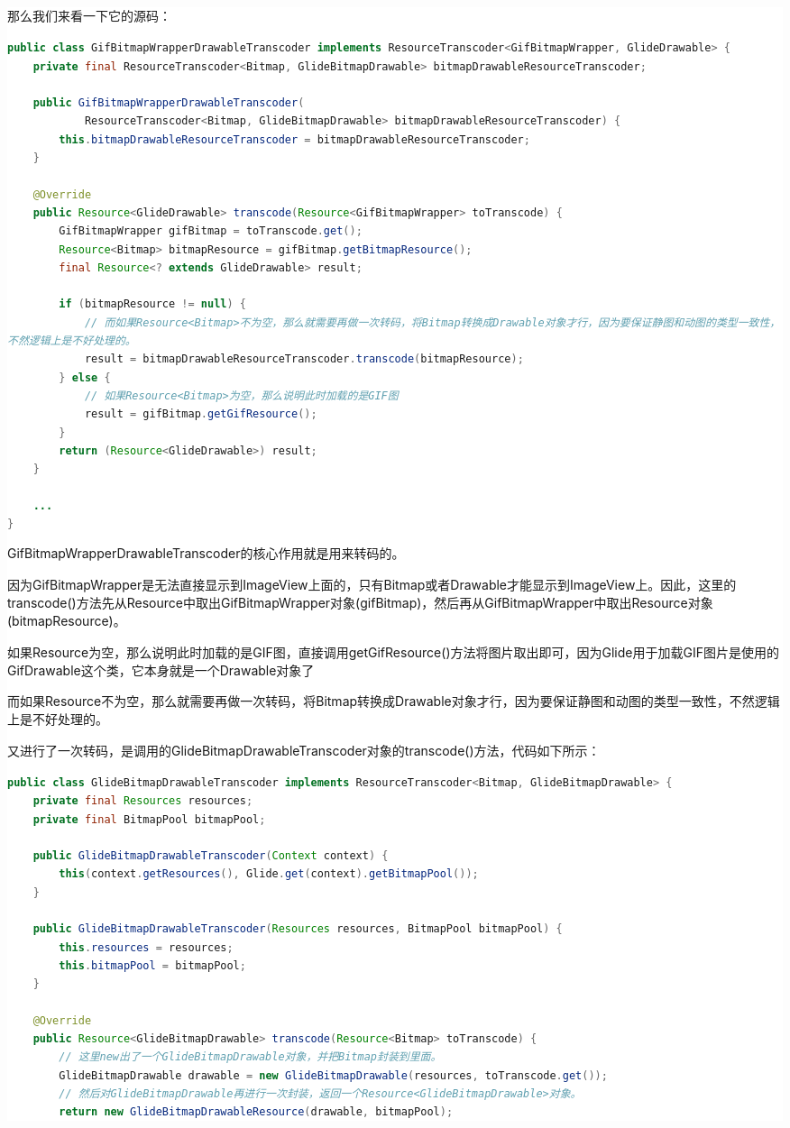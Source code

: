 那么我们来看一下它的源码：
```java
public class GifBitmapWrapperDrawableTranscoder implements ResourceTranscoder<GifBitmapWrapper, GlideDrawable> {
    private final ResourceTranscoder<Bitmap, GlideBitmapDrawable> bitmapDrawableResourceTranscoder;

    public GifBitmapWrapperDrawableTranscoder(
            ResourceTranscoder<Bitmap, GlideBitmapDrawable> bitmapDrawableResourceTranscoder) {
        this.bitmapDrawableResourceTranscoder = bitmapDrawableResourceTranscoder;
    }

    @Override
    public Resource<GlideDrawable> transcode(Resource<GifBitmapWrapper> toTranscode) {
        GifBitmapWrapper gifBitmap = toTranscode.get();
        Resource<Bitmap> bitmapResource = gifBitmap.getBitmapResource();
        final Resource<? extends GlideDrawable> result;

        if (bitmapResource != null) {
            // 而如果Resource<Bitmap>不为空，那么就需要再做一次转码，将Bitmap转换成Drawable对象才行，因为要保证静图和动图的类型一致性，不然逻辑上是不好处理的。
            result = bitmapDrawableResourceTranscoder.transcode(bitmapResource);
        } else {
            // 如果Resource<Bitmap>为空，那么说明此时加载的是GIF图
            result = gifBitmap.getGifResource();
        }
        return (Resource<GlideDrawable>) result;
    }

    ...
}
```
GifBitmapWrapperDrawableTranscoder的核心作用就是用来转码的。

因为GifBitmapWrapper是无法直接显示到ImageView上面的，只有Bitmap或者Drawable才能显示到ImageView上。因此，这里的transcode()方法先从Resource<GifBitmapWrapper>中取出GifBitmapWrapper对象(gifBitmap)，然后再从GifBitmapWrapper中取出Resource<Bitmap>对象(bitmapResource)。

如果Resource<Bitmap>为空，那么说明此时加载的是GIF图，直接调用getGifResource()方法将图片取出即可，因为Glide用于加载GIF图片是使用的GifDrawable这个类，它本身就是一个Drawable对象了

而如果Resource<Bitmap>不为空，那么就需要再做一次转码，将Bitmap转换成Drawable对象才行，因为要保证静图和动图的类型一致性，不然逻辑上是不好处理的。


又进行了一次转码，是调用的GlideBitmapDrawableTranscoder对象的transcode()方法，代码如下所示：
```java
public class GlideBitmapDrawableTranscoder implements ResourceTranscoder<Bitmap, GlideBitmapDrawable> {
    private final Resources resources;
    private final BitmapPool bitmapPool;

    public GlideBitmapDrawableTranscoder(Context context) {
        this(context.getResources(), Glide.get(context).getBitmapPool());
    }

    public GlideBitmapDrawableTranscoder(Resources resources, BitmapPool bitmapPool) {
        this.resources = resources;
        this.bitmapPool = bitmapPool;
    }

    @Override
    public Resource<GlideBitmapDrawable> transcode(Resource<Bitmap> toTranscode) {
        // 这里new出了一个GlideBitmapDrawable对象，并把Bitmap封装到里面。
        GlideBitmapDrawable drawable = new GlideBitmapDrawable(resources, toTranscode.get());
        // 然后对GlideBitmapDrawable再进行一次封装，返回一个Resource<GlideBitmapDrawable>对象。
        return new GlideBitmapDrawableResource(drawable, bitmapPool);

```